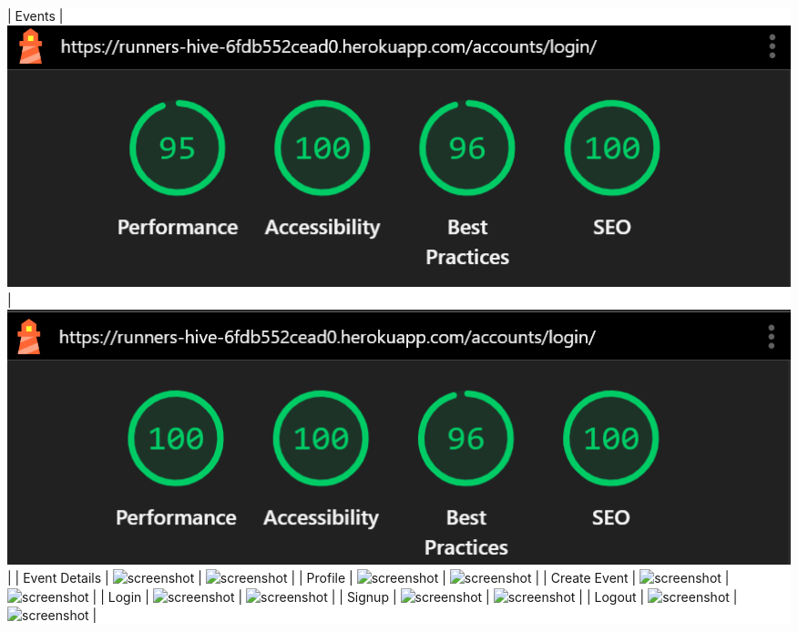 | Events | ![screenshot](docs/testing/lighthouse/mobile-login.png) | ![screenshot](docs/testing/lighthouse/desktop-login.png) |
| Event Details | ![screenshot](docs/testing/lighthouse/mobile-edit-blog.png) | ![screenshot](docs/testing/lighthouse/desktop-edit-blog.png) |
| Profile | ![screenshot](docs/testing/lighthouse/mobile-home.png) | ![screenshot](docs/testing/lighthouse/desktop-home.png) |
| Create Event | ![screenshot](docs/testing/lighthouse/mobile-add-blog.png) | ![screenshot](docs/testing/lighthouse/desktop-add-blog.png) |
| Login | ![screenshot](docs/testing/lighthouse/mobile-blog-post.png) | ![screenshot](docs/testing/lighthouse/desktop-blog-post.png) |
| Signup | ![screenshot](docs/testing/lighthouse/mobile-blog-post.png) | ![screenshot](docs/testing/lighthouse/desktop-blog-post.png) |
| Logout | ![screenshot](docs/testing/lighthouse/mobile-blog-post.png) | ![screenshot](docs/testing/lighthouse/desktop-blog-post.png) |